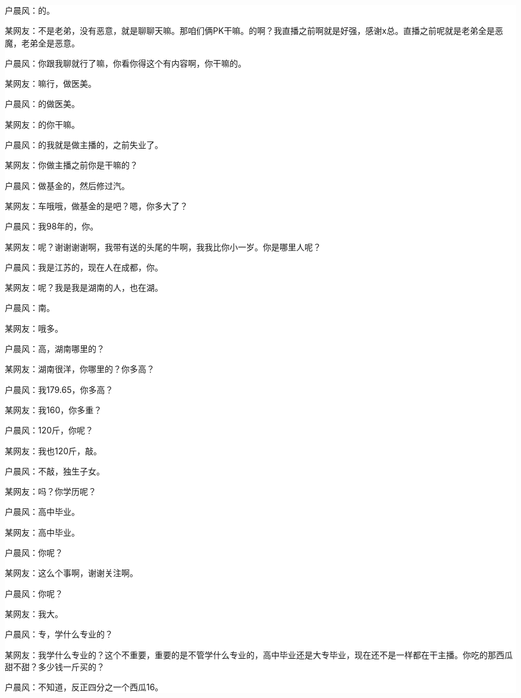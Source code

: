 户晨风：的。

某网友：不是老弟，没有恶意，就是聊聊天嘛。那咱们俩PK干嘛。的啊？我直播之前啊就是好强，感谢x总。直播之前呢就是老弟全是恶魔，老弟全是恶意。

户晨风：你跟我聊就行了嘛，你看你得这个有内容啊，你干嘛的。

某网友：嘛行，做医美。

户晨风：的做医美。

某网友：的你干嘛。

户晨风：的我就是做主播的，之前失业了。

某网友：你做主播之前你是干嘛的？

户晨风：做基金的，然后修过汽。

某网友：车哦哦，做基金的是吧？嗯，你多大了？

户晨风：我98年的，你。

某网友：呢？谢谢谢谢啊，我带有送的头尾的牛啊，我我比你小一岁。你是哪里人呢？

户晨风：我是江苏的，现在人在成都，你。

某网友：呢？我是我是湖南的人，也在湖。

户晨风：南。

某网友：哦多。

户晨风：高，湖南哪里的？

某网友：湖南很洋，你哪里的？你多高？

户晨风：我179.65，你多高？

某网友：我160，你多重？

户晨风：120斤，你呢？

某网友：我也120斤，敲。

户晨风：不敲，独生子女。

某网友：吗？你学历呢？

户晨风：高中毕业。

某网友：高中毕业。

户晨风：你呢？

某网友：这么个事啊，谢谢关注啊。

户晨风：你呢？

某网友：我大。

户晨风：专，学什么专业的？

某网友：我学什么专业的？这个不重要，重要的是不管学什么专业的，高中毕业还是大专毕业，现在还不是一样都在干主播。你吃的那西瓜甜不甜？多少钱一斤买的？

户晨风：不知道，反正四分之一个西瓜16。
